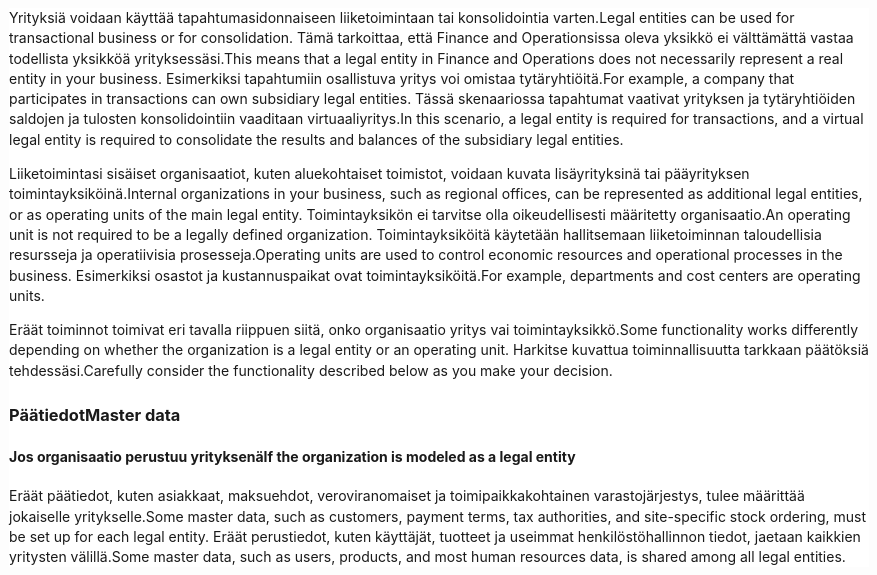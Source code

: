 <span data-ttu-id="78fe0-122">Yrityksiä voidaan käyttää tapahtumasidonnaiseen liiketoimintaan tai konsolidointia varten.</span><span class="sxs-lookup"><span data-stu-id="78fe0-122">Legal entities can be used for transactional business or for consolidation.</span></span> <span data-ttu-id="78fe0-123">Tämä tarkoittaa, että Finance and Operationsissa oleva yksikkö ei välttämättä vastaa todellista yksikköä yrityksessäsi.</span><span class="sxs-lookup"><span data-stu-id="78fe0-123">This means that a legal entity in Finance and Operations does not necessarily represent a real entity in your business.</span></span> <span data-ttu-id="78fe0-124">Esimerkiksi tapahtumiin osallistuva yritys voi omistaa tytäryhtiöitä.</span><span class="sxs-lookup"><span data-stu-id="78fe0-124">For example, a company that participates in transactions can own subsidiary legal entities.</span></span> <span data-ttu-id="78fe0-125">Tässä skenaariossa tapahtumat vaativat yrityksen ja tytäryhtiöiden saldojen ja tulosten konsolidointiin vaaditaan virtuaaliyritys.</span><span class="sxs-lookup"><span data-stu-id="78fe0-125">In this scenario, a legal entity is required for transactions, and a virtual legal entity is required to consolidate the results and balances of the subsidiary legal entities.</span></span>

<span data-ttu-id="78fe0-126">Liiketoimintasi sisäiset organisaatiot, kuten aluekohtaiset toimistot, voidaan kuvata lisäyrityksinä tai pääyrityksen toimintayksiköinä.</span><span class="sxs-lookup"><span data-stu-id="78fe0-126">Internal organizations in your business, such as regional offices, can be represented as additional legal entities, or as operating units of the main legal entity.</span></span> <span data-ttu-id="78fe0-127">Toimintayksikön ei tarvitse olla oikeudellisesti määritetty organisaatio.</span><span class="sxs-lookup"><span data-stu-id="78fe0-127">An operating unit is not required to be a legally defined organization.</span></span> <span data-ttu-id="78fe0-128">Toimintayksiköitä käytetään hallitsemaan liiketoiminnan taloudellisia resursseja ja operatiivisia prosesseja.</span><span class="sxs-lookup"><span data-stu-id="78fe0-128">Operating units are used to control economic resources and operational processes in the business.</span></span> <span data-ttu-id="78fe0-129">Esimerkiksi osastot ja kustannuspaikat ovat toimintayksiköitä.</span><span class="sxs-lookup"><span data-stu-id="78fe0-129">For example, departments and cost centers are operating units.</span></span>

<span data-ttu-id="78fe0-130">Eräät toiminnot toimivat eri tavalla riippuen siitä, onko organisaatio yritys vai toimintayksikkö.</span><span class="sxs-lookup"><span data-stu-id="78fe0-130">Some functionality works differently depending on whether the organization is a legal entity or an operating unit.</span></span> <span data-ttu-id="78fe0-131">Harkitse kuvattua toiminnallisuutta tarkkaan päätöksiä tehdessäsi.</span><span class="sxs-lookup"><span data-stu-id="78fe0-131">Carefully consider the functionality described below as you make your decision.</span></span>

### <a name="master-data"></a><span data-ttu-id="78fe0-132">Päätiedot</span><span class="sxs-lookup"><span data-stu-id="78fe0-132">Master data</span></span>

#### <a name="if-the-organization-is-modeled-as-a-legal-entity"></a><span data-ttu-id="78fe0-133">Jos organisaatio perustuu yrityksenä</span><span class="sxs-lookup"><span data-stu-id="78fe0-133">If the organization is modeled as a legal entity</span></span>

<span data-ttu-id="78fe0-134">Eräät päätiedot, kuten asiakkaat, maksuehdot, veroviranomaiset ja toimipaikkakohtainen varastojärjestys, tulee määrittää jokaiselle yritykselle.</span><span class="sxs-lookup"><span data-stu-id="78fe0-134">Some master data, such as customers, payment terms, tax authorities, and site-specific stock ordering, must be set up for each legal entity.</span></span> <span data-ttu-id="78fe0-135">Eräät perustiedot, kuten käyttäjät, tuotteet ja useimmat henkilöstöhallinnon tiedot, jaetaan kaikkien yritysten välillä.</span><span class="sxs-lookup"><span data-stu-id="78fe0-135">Some master data, such as users, products, and most human resources data, is shared among all legal entities.</span></span>
